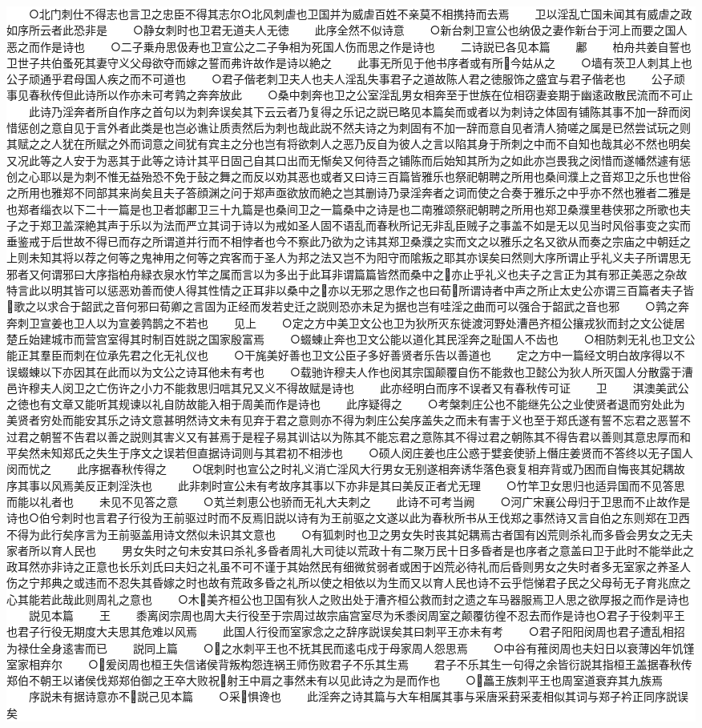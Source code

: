 　　○北门刺仕不得志也言卫之忠臣不得其志尔○北风刺虐也卫国并为威虐百姓不亲莫不相携持而去焉
　　卫以淫乱亡国未闻其有威虐之政如序所云者此恐非是
　　○静女刺时也卫君无道夫人无徳
　　此序全然不似诗意
　　○新台刺卫宣公也纳伋之妻作新台于河上而要之国人恶之而作是诗也
　　○二子乗舟思伋寿也卫宣公之二子争相为死国人伤而思之作是诗也
　　二诗説已各见本篇
　　鄘
　　柏舟共姜自誓也卫世子共伯蚤死其妻守义父母欲夺而嫁之誓而弗许故作是诗以絶之
　　此事无所见于他书序者或有所今姑从之
　　○墙有茨卫人刺其上也公子顽通乎君母国人疾之而不可道也
　　○君子偕老刺卫夫人也夫人淫乱失事君子之道故陈人君之徳服饰之盛宜与君子偕老也
　　公子顽事见春秋传但此诗所以作亦未可考鹑之奔奔放此
　　○桑中刺奔也卫之公室淫乱男女相奔至于世族在位相窃妻妾期于幽逺政散民流而不可止
　　此诗乃淫奔者所自作序之首句以为刺奔误矣其下云云者乃复得之乐记之説已略见本篇矣而或者以为刺诗之体固有铺陈其事不加一辞而闵惜惩创之意自见于言外者此类是也岂必谯让质责然后为刺也哉此説不然夫诗之为刺固有不加一辞而意自见者清人猗嗟之属是已然尝试玩之则其赋之之人犹在所赋之外而词意之间犹有宾主之分也岂有将欲刺人之恶乃反自为彼人之言以陷其身于所刺之中而不自知也哉其必不然也明矣又况此等之人安于为恶其于此等之诗计其平日固己自其口出而无惭矣又何待吾之铺陈而后始知其所为之如此亦岂畏我之闵惜而遂幡然遽有惩创之心耶以是为刺不惟无益殆恐不免于鼔之舞之而反以劝其恶也或者又曰诗三百篇皆雅乐也祭祀朝聘之所用也桑间濮上之音郑卫之乐也世俗之所用也雅郑不同部其来尚矣且夫子答顔渊之问于郑声亟欲放而絶之岂其删诗乃录淫奔者之词而使之合奏于雅乐之中乎亦不然也雅者二雅是也郑者缁衣以下二十一篇是也卫者邶鄘卫三十九篇是也桑间卫之一篇桑中之诗是也二南雅颂祭祀朝聘之所用也郑卫桑濮里巷侠邪之所歌也夫子之于郑卫盖深絶其声于乐以为法而严立其词于诗以为戒如圣人固不语乱而春秋所记无非乱臣贼子之事盖不如是无以见当时风俗事变之实而垂鉴戒于后世故不得已而存之所谓道并行而不相悖者也今不察此乃欲为之讳其郑卫桑濮之实而文之以雅乐之名又欲从而奏之宗庙之中朝廷之上则未知其将以荐之何等之鬼神用之何等之宾客而于圣人为邦之法又岂不为阳守而隂叛之耶其亦误矣曰然则大序所谓止乎礼义夫子所谓思无邪者又何谓邪曰大序指柏舟緑衣泉水竹竿之属而言以为多出于此耳非谓篇篇皆然而桑中之亦止乎礼义也夫子之言正为其有邪正美恶之杂故特言此以明其皆可以惩恶劝善而使人得其性情之正耳非以桑中之亦以无邪之思作之也曰荀所谓诗者中声之所止太史公亦谓三百篇者夫子皆歌之以求合于韶武之音何邪曰荀卿之言固为正经而发若史迁之説则恐亦未足为据也岂有哇淫之曲而可以强合于韶武之音也邪
　　○鹑之奔奔刺卫宣姜也卫人以为宣姜鹑鹊之不若也
　　见上
　　○定之方中美卫文公也卫为狄所灭东徙渡河野处漕邑齐桓公攘戎狄而封之文公徙居楚丘始建城市而营宫室得其时制百姓説之国家殷富焉
　　○蝃蝀止奔也卫文公能以道化其民淫奔之耻国人不齿也
　　○相防刺无礼也卫文公能正其羣臣而刺在位承先君之化无礼仪也
　　○干旄美好善也卫文公臣子多好善贤者乐告以善道也
　　定之方中一篇经文明白故序得以不误蝃蝀以下亦因其在此而以为文公之诗耳他未有考也
　　○载驰许穆夫人作也闵其宗国颠覆自伤不能救也卫懿公为狄人所灭国人分散露于漕邑许穆夫人闵卫之亡伤许之小力不能救思归唁其兄又义不得故赋是诗也
　　此亦经明白而序不误者又有春秋传可证
　　卫
　　淇澳美武公之徳也有文章又能听其规谏以礼自防故能入相于周美而作是诗也
　　此序疑得之
　　○考槃刺庄公也不能继先公之业使贤者退而穷处此为美贤者穷处而能安其乐之诗文意甚明然诗文未有见弃于君之意则亦不得为刺庄公矣序盖失之而未有害于义也至于郑氏遂有誓不忘君之恶誓不过君之朝誓不告君以善之説则其害义又有甚焉于是程子易其训诂以为陈其不能忘君之意陈其不得过君之朝陈其不得告君以善则其意忠厚而和平矣然未知郑氏之失生于序文之误若但直据诗词则与其君初不相涉也
　　○硕人闵庄姜也庄公惑于嬖妾使骄上僭庄姜贤而不答终以无子国人闵而忧之
　　此序据春秋传得之
　　○氓刺时也宣公之时礼义消亡淫风大行男女无别遂相奔诱华落色衰复相弃背或乃困而自悔丧其妃耦故序其事以风焉美反正刺淫泆也
　　此非刺时宣公未有考故序其事以下亦非是其曰美反正者尤无理
　　○竹竿卫女思归也适异国而不见答思而能以礼者也
　　未见不见答之意
　　○芄兰刺恵公也骄而无礼大夫刺之
　　此诗不可考当阙
　　○河广宋襄公母归于卫思而不止故作是诗也○伯兮刺时也言君子行役为王前驱过时而不反焉旧説以诗有为王前驱之文遂以此为春秋所书从王伐郑之事然诗又言自伯之东则郑在卫西不得为此行矣序言为王前驱盖用诗文然似未识其文意也
　　○有狐刺时也卫之男女失时丧其妃耦焉古者国有凶荒则杀礼而多昏会男女之无夫家者所以育人民也
　　男女失时之句未安其曰杀礼多昏者周礼大司徒以荒政十有二聚万民十日多昏者是也序者之意盖曰卫于此时不能举此之政耳然亦非诗之正意也长乐刘氏曰夫妇之礼虽不可不谨于其始然民有细微贫弱者或困于凶荒必待礼而后昏则男女之失时者多无室家之养圣人伤之宁邦典之或违而不忍失其昏嫁之时也故有荒政多昏之礼所以使之相依以为生而又以育人民也诗不云乎恺悌君子民之父母茍无子育兆庶之心其能若此哉此则周礼之意也
　　○木美齐桓公也卫国有狄人之败出处于漕齐桓公救而封之遗之车马器服焉卫人思之欲厚报之而作是诗也
　　説见本篇
　　王
　　黍离闵宗周也周大夫行役至于宗周过故宗庙宫室尽为禾黍闵周室之颠覆彷徨不忍去而作是诗也○君子于役刺平王也君子行役无期度大夫思其危难以风焉
　　此国人行役而室家念之之辞序説误矣其曰刺平王亦未有考
　　○君子阳阳闵周也君子遭乱相招为禄仕全身逺害而已
　　説同上篇
　　○之水刺平王也不抚其民而逺屯戍于母家周人怨思焉
　　○中谷有蓷闵周也夫妇日以衰薄凶年饥馑室家相弃尔
　　○爰闵周也桓王失信诸侯背叛构怨连祸王师伤败君子不乐其生焉
　　君子不乐其生一句得之余皆衍説其指桓王盖据春秋传郑伯不朝王以诸侯伐郑郑伯御之王卒大败祝射王中肩之事然未有以见此诗之为是而作也
　　○藟王族刺平王也周室道衰弃其九族焉
　　序説未有据诗意亦不説己见本篇
　　○采惧谗也
　　此淫奔之诗其篇与大车相属其事与采唐采葑采麦相似其词与郑子衿正同序説误矣